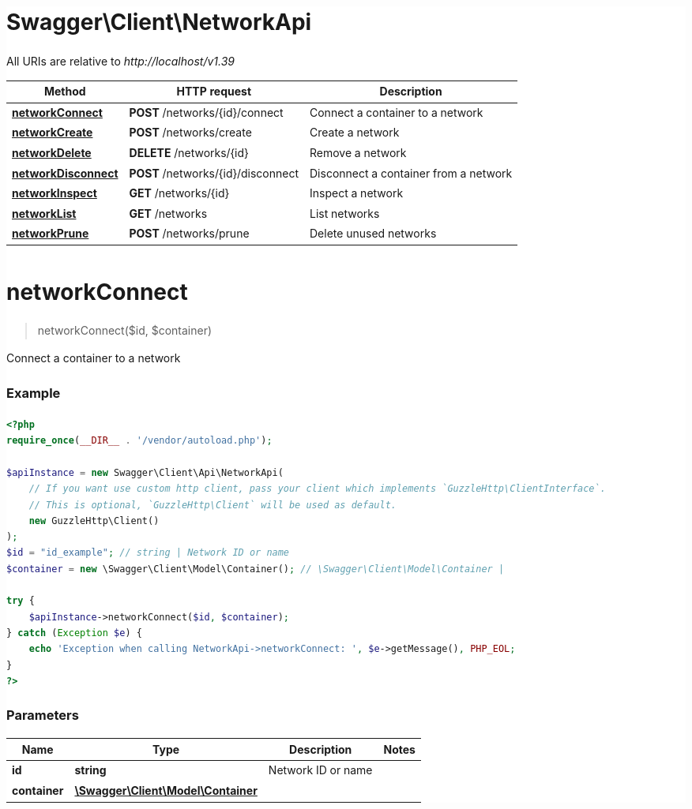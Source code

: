 # Swagger\Client\NetworkApi

All URIs are relative to *http://localhost/v1.39*

Method | HTTP request | Description
------------- | ------------- | -------------
[**networkConnect**](NetworkApi.md#networkConnect) | **POST** /networks/{id}/connect | Connect a container to a network
[**networkCreate**](NetworkApi.md#networkCreate) | **POST** /networks/create | Create a network
[**networkDelete**](NetworkApi.md#networkDelete) | **DELETE** /networks/{id} | Remove a network
[**networkDisconnect**](NetworkApi.md#networkDisconnect) | **POST** /networks/{id}/disconnect | Disconnect a container from a network
[**networkInspect**](NetworkApi.md#networkInspect) | **GET** /networks/{id} | Inspect a network
[**networkList**](NetworkApi.md#networkList) | **GET** /networks | List networks
[**networkPrune**](NetworkApi.md#networkPrune) | **POST** /networks/prune | Delete unused networks


# **networkConnect**
> networkConnect($id, $container)

Connect a container to a network

### Example
```php
<?php
require_once(__DIR__ . '/vendor/autoload.php');

$apiInstance = new Swagger\Client\Api\NetworkApi(
    // If you want use custom http client, pass your client which implements `GuzzleHttp\ClientInterface`.
    // This is optional, `GuzzleHttp\Client` will be used as default.
    new GuzzleHttp\Client()
);
$id = "id_example"; // string | Network ID or name
$container = new \Swagger\Client\Model\Container(); // \Swagger\Client\Model\Container | 

try {
    $apiInstance->networkConnect($id, $container);
} catch (Exception $e) {
    echo 'Exception when calling NetworkApi->networkConnect: ', $e->getMessage(), PHP_EOL;
}
?>
```

### Parameters

Name | Type | Description  | Notes
------------- | ------------- | ------------- | -------------
 **id** | **string**| Network ID or name |
 **container** | [**\Swagger\Client\Model\Container**](../Model/Container.md)|  |
